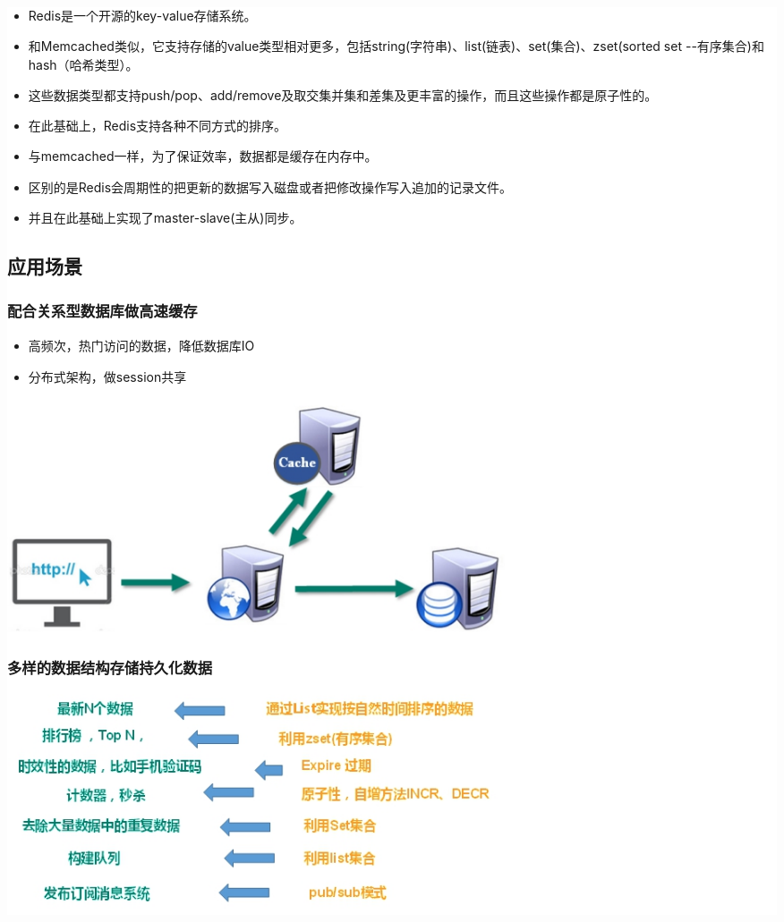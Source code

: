- Redis是一个开源的key-value存储系统。

- 和Memcached类似，它支持存储的value类型相对更多，包括string(字符串)、list(链表)、set(集合)、zset(sorted set --有序集合)和hash（哈希类型）。

- 这些数据类型都支持push/pop、add/remove及取交集并集和差集及更丰富的操作，而且这些操作都是原子性的。

- 在此基础上，Redis支持各种不同方式的排序。

- 与memcached一样，为了保证效率，数据都是缓存在内存中。

- 区别的是Redis会周期性的把更新的数据写入磁盘或者把修改操作写入追加的记录文件。

- 并且在此基础上实现了master-slave(主从)同步。

## 应用场景

### 配合关系型数据库做高速缓存

- 高频次，热门访问的数据，降低数据库IO

- 分布式架构，做session共享

![img](Redis.assets/wps15.png) 

### 多样的数据结构存储持久化数据

![img](Redis.assets/wps16.png) 

